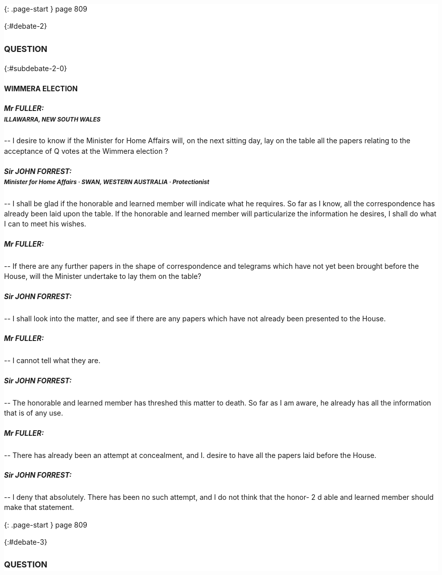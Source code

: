 {: .page-start }
page 809

{:#debate-2}
### QUESTION

{:#subdebate-2-0}
#### WIMMERA ELECTION

##### Mr FULLER:<br><small class="text-muted">ILLAWARRA, NEW SOUTH WALES</small>

-- I desire to know if the Minister for Home Affairs will, on the next sitting day, lay on the table all the papers relating to the acceptance of Q votes at the Wimmera election ? 

##### Sir JOHN FORREST:<br><small class="text-muted">Minister for Home Affairs &middot; SWAN, WESTERN AUSTRALIA &middot; Protectionist</small>

-- I shall be glad if the honorable and learned member will indicate what he requires. So far as I know, all the correspondence has already been laid upon the table. If the honorable and learned member will particularize the information he desires, I shall do what I can to meet his wishes. 

##### Mr FULLER:

-- If there are any further papers in the shape of correspondence and telegrams which have not yet been brought before the House, will the Minister undertake to lay them on the table? 

##### Sir JOHN FORREST:

-- I shall look into the matter, and see if there are any papers which have not already been presented to the House. 

##### Mr FULLER:

-- I cannot tell what they are. 

##### Sir JOHN FORREST:

-- The honorable and learned member has threshed this matter to death. So far as I am aware, he already has all the information that is of any use. 

##### Mr FULLER:

-- There has already been an attempt at concealment, and I. desire to have all the papers laid before the House. 

##### Sir JOHN FORREST:

-- I deny that absolutely. There has been no such attempt, and I do not think that the honor- 2 d able and learned member should make that statement. 

{: .page-start }
page 809

{:#debate-3}
### QUESTION

